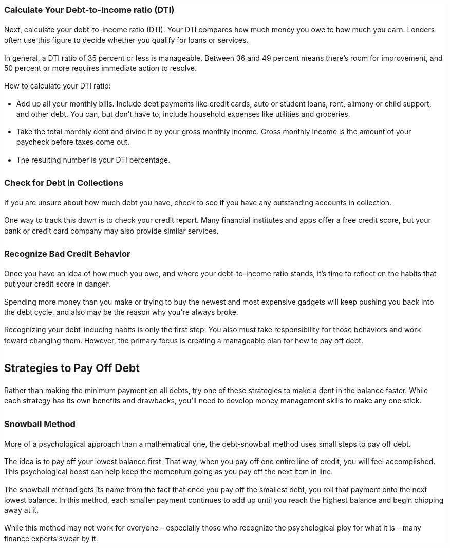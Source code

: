 ### Calculate Your Debt-to-Income ratio (DTI)
Next, calculate your debt-to-income ratio (DTI). Your DTI compares how much money you owe to how much you earn. Lenders often use this figure to decide whether you qualify for loans or services.

In general, a DTI ratio of 35 percent or less is manageable. Between 36 and 49 percent means there’s room for improvement, and 50 percent or more requires immediate action to resolve.

How to calculate your DTI ratio:

- Add up all your monthly bills. Include debt payments like credit cards, auto or student loans, rent, alimony or child support, and other debt. You can, but don’t have to, include household expenses like utilities and groceries.

- Take the total monthly debt and divide it by your gross monthly income. Gross monthly income is the amount of your paycheck before taxes come out.

- The resulting number is your DTI percentage.

### Check for Debt in Collections
If you are unsure about how much debt you have, check to see if you have any outstanding accounts in collection.

One way to track this down is to check your credit report. Many financial institutes and apps offer a free credit score, but your bank or credit card company may also provide similar services.

### Recognize Bad Credit Behavior
Once you have an idea of how much you owe, and where your debt-to-income ratio stands, it’s time to reflect on the habits that put your credit score in danger.

Spending more money than you make or trying to buy the newest and most expensive gadgets will keep pushing you back into the debt cycle, and also may be the reason why you're always broke.

Recognizing your debt-inducing habits is only the first step. You also must take responsibility for those behaviors and work toward changing them. However, the primary focus is creating a manageable plan for how to pay off debt.

## Strategies to Pay Off Debt
Rather than making the minimum payment on all debts, try one of these strategies to make a dent in the balance faster. While each strategy has its own benefits and drawbacks, you’ll need to develop money management skills to make any one stick.

### Snowball Method
More of a psychological approach than a mathematical one, the debt-snowball method uses small steps to pay off debt.

The idea is to pay off your lowest balance first. That way, when you pay off one entire line of credit, you will feel accomplished. This psychological boost can help keep the momentum going as you pay off the next item in line.

The snowball method gets its name from the fact that once you pay off the smallest debt, you roll that payment onto the next lowest balance. In this method, each smaller payment continues to add up until you reach the highest balance and begin chipping away at it.

While this method may not work for everyone – especially those who recognize the psychological ploy for what it is – many finance experts swear by it.
